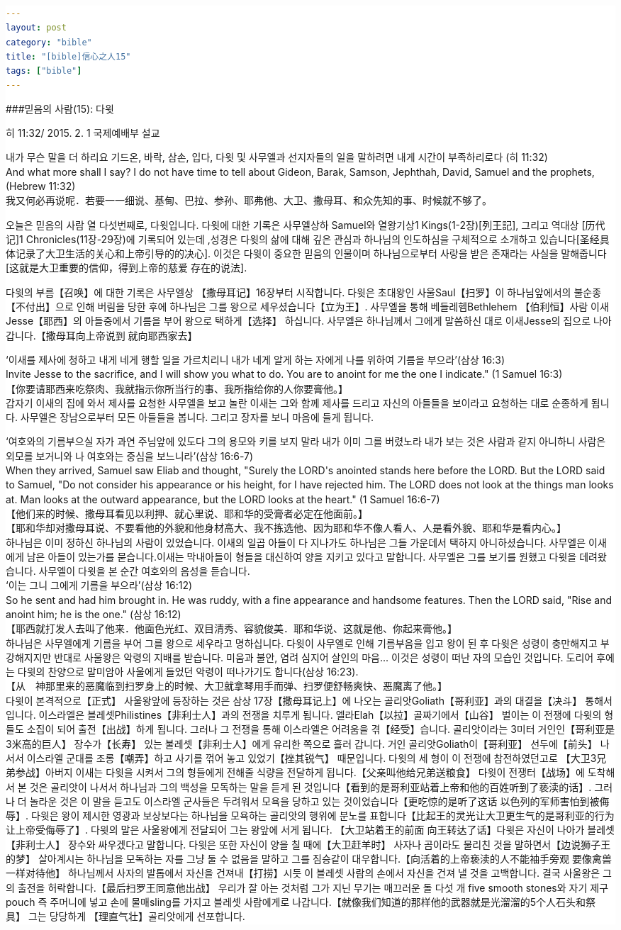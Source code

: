```yaml
---
layout: post
category: "bible"
title: "[bible]信心之人15"
tags: ["bible"]
---
```


<a name="top"></a>
###믿음의 사람(15): 다윗



히 11:32/ 2015. 2. 1 국제예배부 설교
 
내가 무슨 말을 더 하리요 기드온, 바락, 삼손, 입다, 다윗 및 사무엘과 선지자들의 일을 말하려면 내게 시간이 부족하리로다 (히 11:32)  
And what more shall I say? I do not have time to tell about Gideon, Barak, Samson, Jephthah, David, Samuel and the prophets,(Hebrew 11:32)  
我又何必再说呢．若要一一细说、基甸、巴拉、参孙、耶弗他、大卫、撒母耳、和众先知的事、时候就不够了。  
 
오늘은 믿음의 사람 열 다섯번째로, 다윗입니다. 다윗에 대한 기록은 사무엘상하 Samuel와 열왕기상1 Kings(1-2장)[列王記], 그리고 역대상 [历代记]1 Chronicles(11장-29장)에 기록되어 있는데 ,성경은 다윗의 삶에 대해 깊은 관심과 하나님의 인도하심을 구체적으로 소개하고 있습니다[圣经具体记录了大卫生活的关心和上帝引导的的决心]. 이것은 다윗이 중요한 믿음의 인물이며 하나님으로부터 사랑을 받은 존재라는 사실을 말해줍니다[这就是大卫重要的信仰，得到上帝的慈爱 存在的说法].  
 
다윗의 부름【召唤】에 대한 기록은 사무엘상 【撒母耳记】16장부터 시작합니다. 다윗은 초대왕인 사울Saul【扫罗】이 하나님앞에서의 불순종【不付出】으로 인해 버림을 당한 후에 하나님은 그를 왕으로 세우셨습니다【立为王】. 사무엘을 통해 베들레헴Bethlehem 【伯利恒】사람 이새Jesse【耶西】의 아들중에서 기름을 부어 왕으로 택하게【选择】 하십니다. 사무엘은 하나님께서 그에게 말씀하신 대로 이새Jesse의 집으로 나아갑니다.【撒母耳向上帝说到 就向耶西家去】  
 
‘이새를 제사에 청하고 내게 네게 행할 일을 가르치리니 내가 네게 알게 하는 자에게 나를 위하여 기름을 부으라’(삼상 16:3)  
Invite Jesse to the sacrifice, and I will show you what to do. You are to anoint for me the one I indicate." (1 Samuel 16:3)  
 【你要请耶西来吃祭肉、我就指示你所当行的事、我所指给你的人你要膏他。】  
갑자기 이새의 집에 와서 제사를 요청한 사무엘을 보고 놀란 이새는 그와 함께 제사를 드리고 자신의 아들들을 보이라고 요청하는 대로 순종하게 됩니다. 사무엘은 장남으로부터 모든 아들들을 봅니다. 그리고 장자를 보니 마음에 들게 됩니다.  
 
‘여호와의 기름부으실 자가 과연 주님앞에 있도다 그의 용모와 키를 보지 말라 내가 이미 그를 버렸노라 내가 보는 것은 사람과 같지 아니하니 사람은 외모를 보거니와 나 여호와는 중심을 보느니라’(삼상 16:6-7)  
When they arrived, Samuel saw Eliab and thought, "Surely the LORD's anointed stands here before the LORD. But the LORD said to Samuel, "Do not consider his appearance or his height, for I have rejected him. The LORD does not look at the things man looks at. Man looks at the outward appearance, but the LORD looks at the heart." (1 Samuel 16:6-7)  
 【他们来的时候、撒母耳看见以利押、就心里说、耶和华的受膏者必定在他面前。】  
【耶和华却对撒母耳说、不要看他的外貌和他身材高大、我不拣选他、因为耶和华不像人看人、人是看外貌、耶和华是看内心。】  
하나님은 이미 정하신 하나님의 사람이 있었습니다. 이새의 일곱 아들이 다 지나가도 하나님은 그들 가운데서 택하지 아니하셨습니다. 사무엘은 이새에게 남은 아들이 있는가를 묻습니다.이새는 막내아들이 형들을 대신하여 양을 지키고 있다고 말합니다. 사무엘은 그를 보기를 원했고 다윗을 데려왔습니다. 사무엘이 다윗을 본 순간 여호와의 음성을 듣습니다.  
‘이는 그니 그에게 기름을 부으라’(삼상 16:12)  
So he sent and had him brought in. He was ruddy, with a fine appearance and handsome features. Then the LORD said, "Rise and anoint him; he is the one." (삼상 16:12)  
 【耶西就打发人去叫了他来．他面色光红、双目清秀、容貌俊美．耶和华说、这就是他、你起来膏他。】  
하나님은 사무엘에게 기름을 부어 그를 왕으로 세우라고 명하십니다. 다윗이 사무엘로 인해 기름부음을 입고 왕이 된 후 다윗은 성령이 충만해지고 부강해지지만 반대로 사울왕은 악령의 지배를 받습니다. 미움과 불안, 염려 심지어 살인의 마음... 이것은 성령이 떠난 자의 모습인 것입니다. 도리어 후에는 다윗의 찬양으로 말미암아 사울에게 들었던 악령이 떠나가기도 합니다(삼상 16:23).  
 【从　神那里来的恶魔临到扫罗身上的时候、大卫就拿琴用手而弹、扫罗便舒畅爽快、恶魔离了他。】  
다윗이 본격적으로【正式】 사울왕앞에 등장하는 것은 삼상 17장【撒母耳记上】에 나오는 골리앗Goliath【哥利亚】과의 대결을【决斗】 통해서입니다. 이스라엘은 블레셋Philistines【非利士人】과의 전쟁을 치루게 됩니다.   엘라Elah【以拉】골짜기에서【山谷】 벌이는 이 전쟁에 다윗의 형들도 소집이 되어 출전【出战】하게 됩니다. 그러나 그 전쟁을 통해 이스라엘은 어려움을 겪【经受】습니다. 골리앗이라는 3미터 거인인【哥利亚是3米高的巨人】 장수가【长寿】 있는 불레셋【非利士人】에게 유리한 쪽으로 흘러 갑니다. 거인 골리앗Goliath이【哥利亚】 선두에【前头】 나서서 이스라엘 군대를 조롱【嘲弄】하고 사기를 꺾어 놓고 있었기【挫其锐气】 때문입니다. 다윗의 세 형이 이 전쟁에 참전하였던고로 【大卫3兄弟参战】아버지 이새는 다윗을 시켜서 그의 형들에게 전해줄 식량을 전달하게 됩니다.【父亲叫他给兄弟送粮食】 다윗이 전쟁터【战场】에 도착해서 본 것은 골리앗이 나서서 하나님과 그의 백성을 모독하는 말을 듣게 된 것입니다【看到的是哥利亚站着上帝和他的百姓听到了亵渎的话】. 그러나 더 놀라운 것은 이 말을 듣고도 이스라엘 군사들은 두려워서 모욕을 당하고 있는 것이었습니다【更吃惊的是听了这话 以色列的军师害怕到被侮辱】. 다윗은 왕이 제시한 영광과 보상보다는 하나님을 모욕하는 골리앗의 행위에 분노를 표합니다【比起王的灵光让大卫更生气的是哥利亚的行为让上帝受侮辱了】. 다윗의 말은 사울왕에게 전달되어 그는 왕앞에 서게 됩니다. 【大卫站着王的前面 向王转达了话】다윗은 자신이 나아가 블레셋【非利士人】 장수와 싸우겠다고 말합니다. 다윗은 또한 자신이 양을 칠 때에【大卫赶羊时】 사자나 곰이라도 물리친 것을 말하면서【边说狮子王的梦】 살아계시는 하나님을 모독하는 자를 그냥 둘 수 없음을 말하고 그를 짐승같이 대우합니다.【向活着的上帝亵渎的人不能袖手旁观 要像禽兽一样对待他】 하나님께서 사자의 발톱에서 자신을 건져내【打捞】시듯 이 블레셋 사람의 손에서 자신을 건져 낼 것을 고백합니다. 결국 사울왕은 그의 출전을 허락합니다.【最后扫罗王同意他出战】 우리가 잘 아는 것처럼 그가 지닌 무기는 매끄러운 돌 다섯 개 five smooth stones와 자기 제구pouch 즉 주머니에 넣고 손에 물매sling를 가지고 블레셋 사람에게로 나갑니다.【就像我们知道的那样他的武器就是光溜溜的5个人石头和祭具】 그는 당당하게 【理直气壮】골리앗에게 선포합니다.  
 